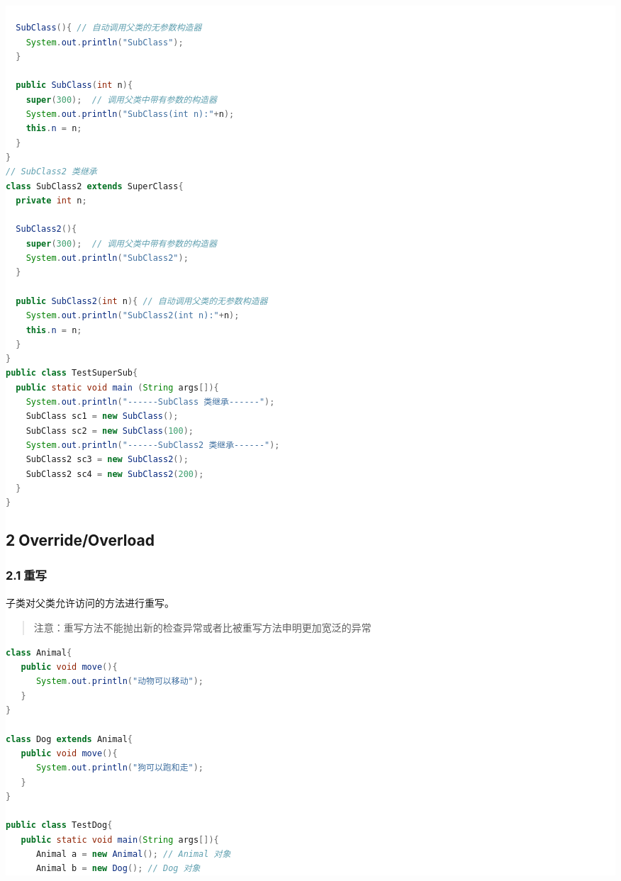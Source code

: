 ```java
  
  SubClass(){ // 自动调用父类的无参数构造器
    System.out.println("SubClass");
  }  
  
  public SubClass(int n){ 
    super(300);  // 调用父类中带有参数的构造器
    System.out.println("SubClass(int n):"+n);
    this.n = n;
  }
}
// SubClass2 类继承
class SubClass2 extends SuperClass{
  private int n;
  
  SubClass2(){
    super(300);  // 调用父类中带有参数的构造器
    System.out.println("SubClass2");
  }  
  
  public SubClass2(int n){ // 自动调用父类的无参数构造器
    System.out.println("SubClass2(int n):"+n);
    this.n = n;
  }
}
public class TestSuperSub{
  public static void main (String args[]){
    System.out.println("------SubClass 类继承------");
    SubClass sc1 = new SubClass();
    SubClass sc2 = new SubClass(100); 
    System.out.println("------SubClass2 类继承------");
    SubClass2 sc3 = new SubClass2();
    SubClass2 sc4 = new SubClass2(200); 
  }
}
```



## 2 Override/Overload

### 2.1 重写

子类对父类允许访问的方法进行重写。

>  注意：重写方法不能抛出新的检查异常或者比被重写方法申明更加宽泛的异常

```java
class Animal{
   public void move(){
      System.out.println("动物可以移动");
   }
}
 
class Dog extends Animal{
   public void move(){
      System.out.println("狗可以跑和走");
   }
}
 
public class TestDog{
   public static void main(String args[]){
      Animal a = new Animal(); // Animal 对象
      Animal b = new Dog(); // Dog 对象
```